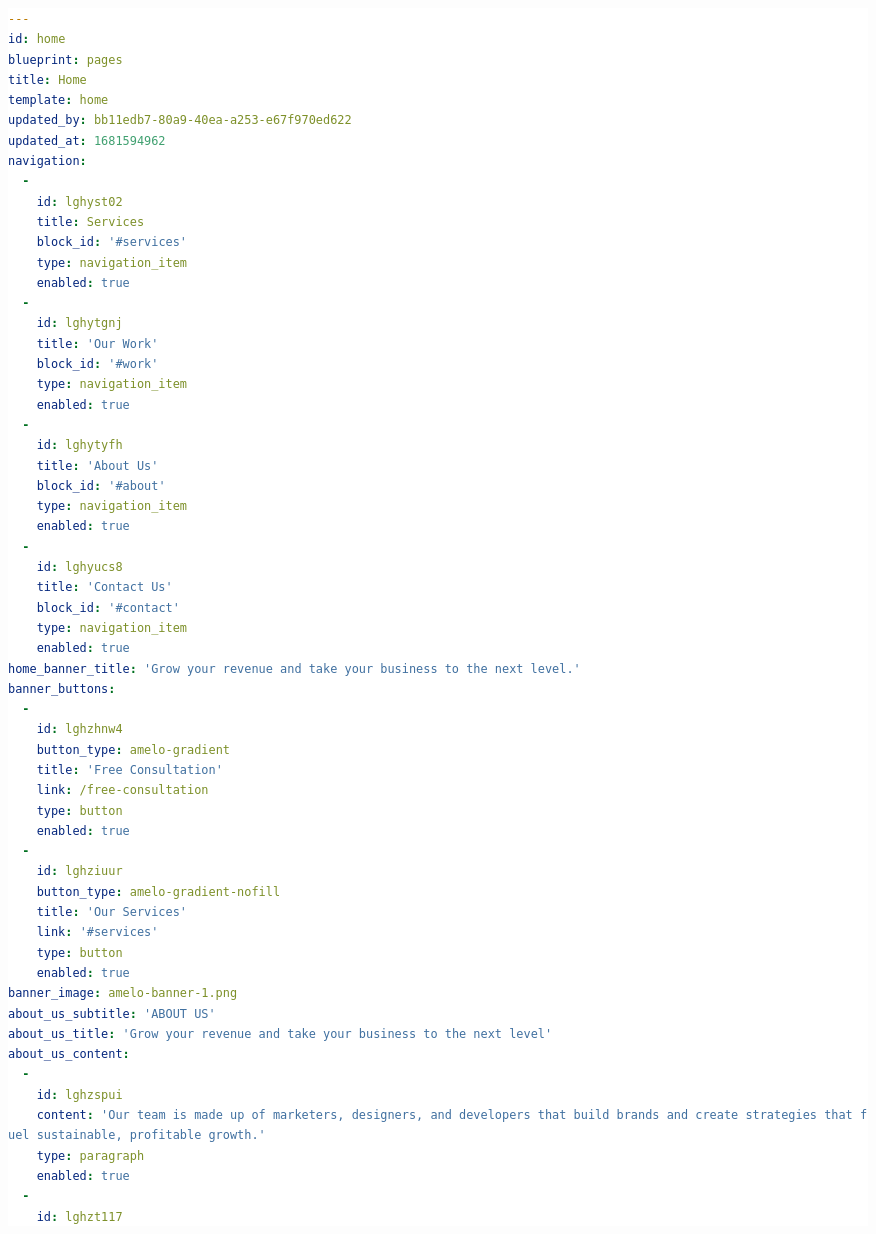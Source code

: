 ```yaml
---
id: home
blueprint: pages
title: Home
template: home
updated_by: bb11edb7-80a9-40ea-a253-e67f970ed622
updated_at: 1681594962
navigation:
  -
    id: lghyst02
    title: Services
    block_id: '#services'
    type: navigation_item
    enabled: true
  -
    id: lghytgnj
    title: 'Our Work'
    block_id: '#work'
    type: navigation_item
    enabled: true
  -
    id: lghytyfh
    title: 'About Us'
    block_id: '#about'
    type: navigation_item
    enabled: true
  -
    id: lghyucs8
    title: 'Contact Us'
    block_id: '#contact'
    type: navigation_item
    enabled: true
home_banner_title: 'Grow your revenue and take your business to the next level.'
banner_buttons:
  -
    id: lghzhnw4
    button_type: amelo-gradient
    title: 'Free Consultation'
    link: /free-consultation
    type: button
    enabled: true
  -
    id: lghziuur
    button_type: amelo-gradient-nofill
    title: 'Our Services'
    link: '#services'
    type: button
    enabled: true
banner_image: amelo-banner-1.png
about_us_subtitle: 'ABOUT US'
about_us_title: 'Grow your revenue and take your business to the next level'
about_us_content:
  -
    id: lghzspui
    content: 'Our team is made up of marketers, designers, and developers that build brands and create strategies that fuel sustainable, profitable growth.'
    type: paragraph
    enabled: true
  -
    id: lghzt117
```